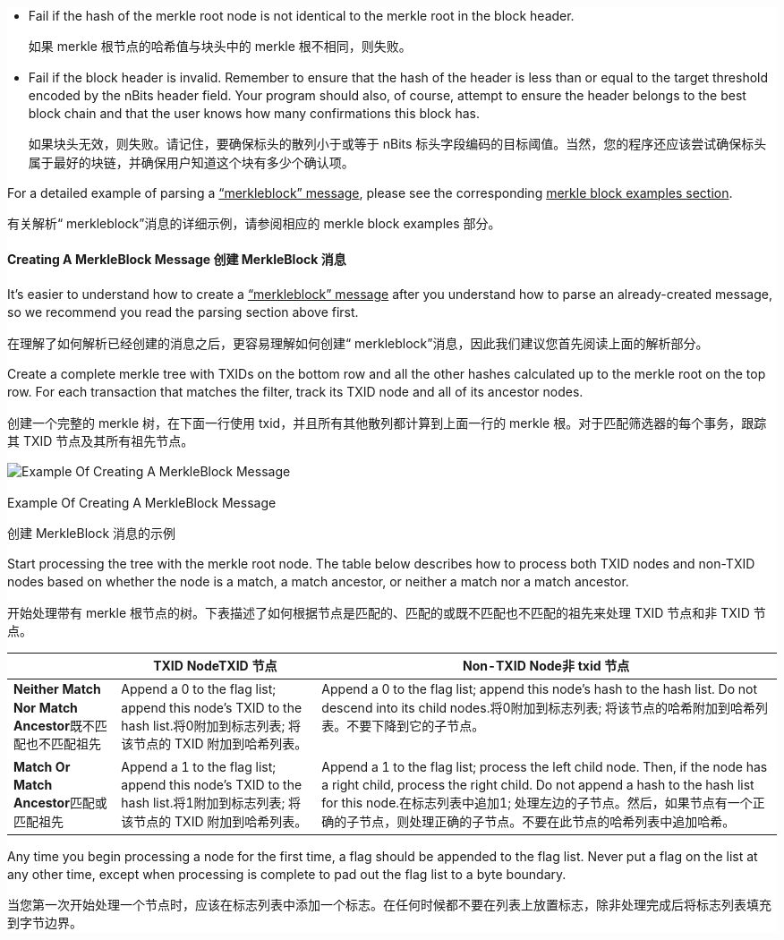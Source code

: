 - Fail if the hash of the merkle root node is not identical to the merkle root in the block header.
  
  如果 merkle 根节点的哈希值与块头中的 merkle 根不相同，则失败。

- Fail if the block header is invalid. Remember to ensure that the hash of the header is less than or equal to the target threshold encoded by the nBits header field. Your program should also, of course, attempt to ensure the header belongs to the best block chain and that the user knows how many confirmations this block has.
  
  如果块头无效，则失败。请记住，要确保标头的散列小于或等于 nBits 标头字段编码的目标阈值。当然，您的程序还应该尝试确保标头属于最好的块链，并确保用户知道这个块有多少个确认项。

For a detailed example of parsing a [“merkleblock” message](https://developer.bitcoin.org/reference/p2p_networking.html#merkleblock), please see the corresponding [merkle block examples section](https://developer.bitcoin.org/examples/p2p_networking.html#parsing-a-merkleblock).

有关解析“ merkleblock”消息的详细示例，请参阅相应的 merkle block examples 部分。

#### Creating A MerkleBlock Message 创建 MerkleBlock 消息[](https://developer.bitcoin.org/reference/p2p_networking.html#creating-a-merkleblock-message "Permalink to this headline")

It’s easier to understand how to create a [“merkleblock” message](https://developer.bitcoin.org/reference/p2p_networking.html#merkleblock) after you understand how to parse an already-created message, so we recommend you read the parsing section above first.

在理解了如何解析已经创建的消息之后，更容易理解如何创建“ merkleblock”消息，因此我们建议您首先阅读上面的解析部分。

Create a complete merkle tree with TXIDs on the bottom row and all the other hashes calculated up to the merkle root on the top row. For each transaction that matches the filter, track its TXID node and all of its ancestor nodes.

创建一个完整的 merkle 树，在下面一行使用 txid，并且所有其他散列都计算到上面一行的 merkle 根。对于匹配筛选器的每个事务，跟踪其 TXID 节点及其所有祖先节点。

![Example Of Creating A MerkleBlock Message](https://developer.bitcoin.org/_images/animated-en-merkleblock-creation.gif)

Example Of Creating A MerkleBlock Message[](https://developer.bitcoin.org/reference/p2p_networking.html#id3 "Permalink to this image")

创建 MerkleBlock 消息的示例

Start processing the tree with the merkle root node. The table below describes how to process both TXID nodes and non-TXID nodes based on whether the node is a match, a match ancestor, or neither a match nor a match ancestor.

开始处理带有 merkle 根节点的树。下表描述了如何根据节点是匹配的、匹配的或既不匹配也不匹配的祖先来处理 TXID 节点和非 TXID 节点。

|                                                | TXID NodeTXID 节点                                                                                     | Non-TXID Node非 txid 节点                                                                                                                                                                                                                       |
| ---------------------------------------------- | ---------------------------------------------------------------------------------------------------- | -------------------------------------------------------------------------------------------------------------------------------------------------------------------------------------------------------------------------------------------- |
| **Neither Match Nor Match Ancestor**既不匹配也不匹配祖先 | Append a 0 to the flag list; append this node’s TXID to the hash list.将0附加到标志列表; 将该节点的 TXID 附加到哈希列表。 | Append a 0 to the flag list; append this node’s hash to the hash list. Do not descend into its child nodes.将0附加到标志列表; 将该节点的哈希附加到哈希列表。不要下降到它的子节点。                                                                                             |
| **Match Or Match Ancestor**匹配或匹配祖先             | Append a 1 to the flag list; append this node’s TXID to the hash list.将1附加到标志列表; 将该节点的 TXID 附加到哈希列表。 | Append a 1 to the flag list; process the left child node. Then, if the node has a right child, process the right child. Do not append a hash to the hash list for this node.在标志列表中追加1; 处理左边的子节点。然后，如果节点有一个正确的子节点，则处理正确的子节点。不要在此节点的哈希列表中追加哈希。 |

Any time you begin processing a node for the first time, a flag should be appended to the flag list. Never put a flag on the list at any other time, except when processing is complete to pad out the flag list to a byte boundary.

当您第一次开始处理一个节点时，应该在标志列表中添加一个标志。在任何时候都不要在列表上放置标志，除非处理完成后将标志列表填充到字节边界。
